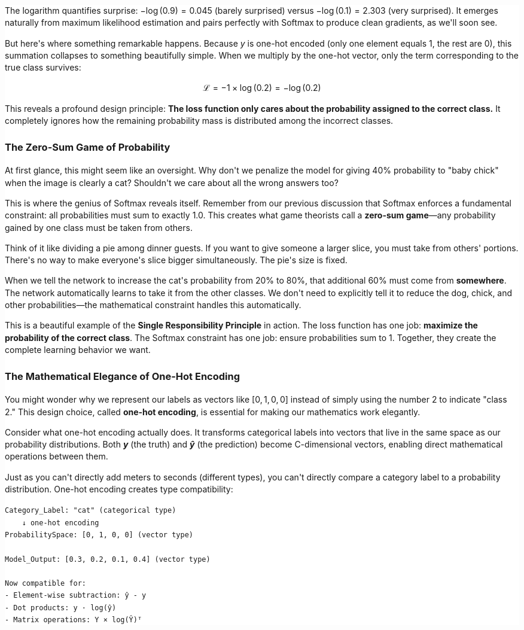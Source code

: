 The logarithm quantifies surprise: $-\log(0.9) = 0.045$ (barely surprised) versus $-\log(0.1) = 2.303$ (very surprised). It emerges naturally from maximum likelihood estimation and pairs perfectly with Softmax to produce clean gradients, as we'll soon see.

But here's where something remarkable happens. Because $y$ is one-hot encoded (only one element equals 1, the rest are 0), this summation collapses to something beautifully simple. When we multiply by the one-hot vector, only the term corresponding to the true class survives:  

$$
\mathcal{L} = -1 \times \log(0.2) = -\log(0.2)
$$

This reveals a profound design principle: **The loss function only cares about the probability assigned to the correct class.** It completely ignores how the remaining probability mass is distributed among the incorrect classes.

### The Zero-Sum Game of Probability

At first glance, this might seem like an oversight. Why don't we penalize the model for giving 40% probability to "baby chick" when the image is clearly a cat? Shouldn't we care about all the wrong answers too?

This is where the genius of Softmax reveals itself. Remember from our previous discussion that Softmax enforces a fundamental constraint: all probabilities must sum to exactly 1.0. This creates what game theorists call a **zero-sum game**—any probability gained by one class must be taken from others.

Think of it like dividing a pie among dinner guests. If you want to give someone a larger slice, you must take from others' portions. There's no way to make everyone's slice bigger simultaneously. The pie's size is fixed.

When we tell the network to increase the cat's probability from 20% to 80%, that additional 60% must come from **somewhere**. The network automatically learns to take it from the other classes. We don't need to explicitly tell it to reduce the dog, chick, and other probabilities—the mathematical constraint handles this automatically.

This is a beautiful example of the **Single Responsibility Principle** in action. The loss function has one job: **maximize the probability of the correct class**. The Softmax constraint has one job: ensure probabilities sum to 1. Together, they create the complete learning behavior we want.

### The Mathematical Elegance of One-Hot Encoding

You might wonder why we represent our labels as vectors like ${[0, 1, 0, 0]}$ instead of simply using the number 2 to indicate "class 2." This design choice, called **one-hot encoding**, is essential for making our mathematics work elegantly.

Consider what one-hot encoding actually does. It transforms categorical labels into vectors that live in the same space as our probability distributions. Both **$y$** (the truth) and **$\hat{y}$** (the prediction) become C-dimensional vectors, enabling direct mathematical operations between them.

Just as you can't directly add meters to seconds (different types), you can't directly compare a category label to a probability distribution. One-hot encoding creates type compatibility:

```
Category_Label: "cat" (categorical type)
    ↓ one-hot encoding
ProbabilitySpace: [0, 1, 0, 0] (vector type)

Model_Output: [0.3, 0.2, 0.1, 0.4] (vector type)

Now compatible for:
- Element-wise subtraction: ŷ - y
- Dot products: y · log(ŷ)
- Matrix operations: Y × log(Ŷ)ᵀ
```
